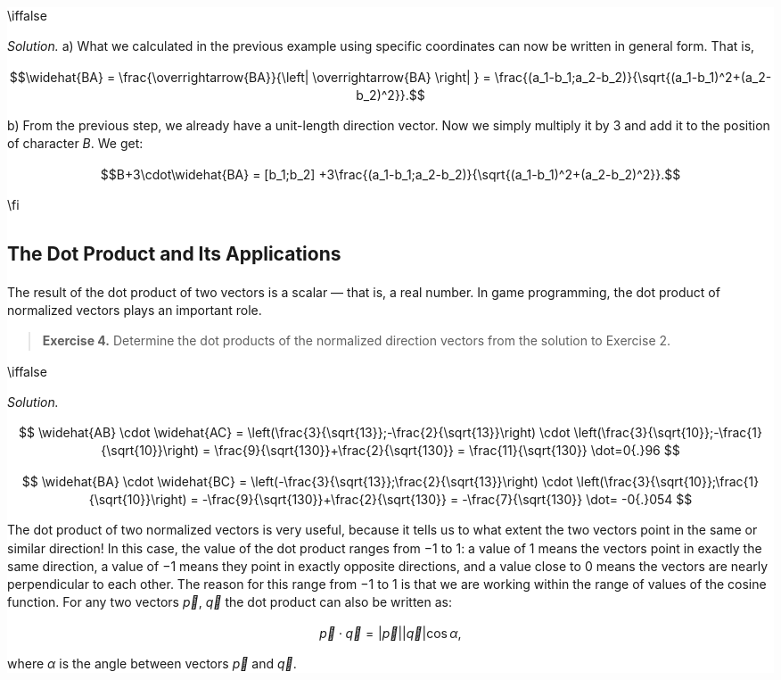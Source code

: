 \iffalse

*Solution.* a) What we calculated in the previous example using specific coordinates can now be written in general form. That is,

$$\widehat{BA} = \frac{\overrightarrow{BA}}{\left| \overrightarrow{BA} \right| } = 
\frac{(a_1-b_1;a_2-b_2)}{\sqrt{(a_1-b_1)^2+(a_2-b_2)^2}}.$$

b) From the previous step, we already have a unit-length direction vector. Now we simply multiply it by 3 and add it to the position of character $B$. We get:

$$B+3\cdot\widehat{BA} = [b_1;b_2] +3\frac{(a_1-b_1;a_2-b_2)}{\sqrt{(a_1-b_1)^2+(a_2-b_2)^2}}.$$

\fi

## The Dot Product and Its Applications

The result of the dot product of two vectors is a scalar — that is, a real number.
In game programming, the dot product of normalized vectors plays an important role.

> **Exercise 4.** Determine the dot products of the normalized direction vectors from the solution to Exercise 2.

\iffalse

*Solution.* 

$$
\widehat{AB} \cdot \widehat{AC} = \left(\frac{3}{\sqrt{13}};-\frac{2}{\sqrt{13}}\right) \cdot \left(\frac{3}{\sqrt{10}};-\frac{1}{\sqrt{10}}\right) = 
\frac{9}{\sqrt{130}}+\frac{2}{\sqrt{130}} = \frac{11}{\sqrt{130}}
\dot=0{.}96
$$

$$
\widehat{BA} \cdot \widehat{BC} = \left(-\frac{3}{\sqrt{13}};\frac{2}{\sqrt{13}}\right) \cdot \left(\frac{3}{\sqrt{10}};\frac{1}{\sqrt{10}}\right) = 
-\frac{9}{\sqrt{130}}+\frac{2}{\sqrt{130}} = -\frac{7}{\sqrt{130}}
\dot= -0{.}054
$$

The dot product of two normalized vectors is very useful, because it tells us to what extent the two vectors point in the same or similar direction!
In this case, the value of the dot product ranges from $-1$ to $1$: a value of $1$ means the vectors point in exactly the same direction,
a value of $-1$ means they point in exactly opposite directions, and a value close to $0$ means the vectors are nearly perpendicular to each other.
The reason for this range from $-1$ to $1$ is that we are working within the range of values of the cosine function.
For any two vectors $\vec{p}$, $\vec{q}$ the dot product can also be written as:

$$
\vec{p} \cdot \vec{q}=\left | \vec{p} \right |\left | \vec{q} \right |\cos\alpha,  
$$

where $\alpha$ is the angle between vectors $\vec{p}$ and $\vec{q}$.
